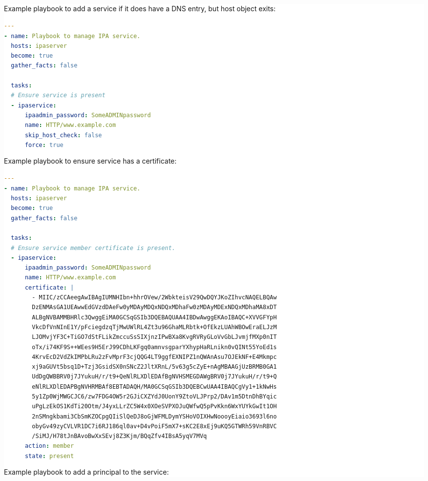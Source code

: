 Example playbook to add a service if it does have a DNS entry, but host object exits:

```yaml
---
- name: Playbook to manage IPA service.
  hosts: ipaserver
  become: true
  gather_facts: false

  tasks:
  # Ensure service is present
  - ipaservice:
      ipaadmin_password: SomeADMINpassword
      name: HTTP/www.example.com
      skip_host_check: false
      force: true
```

Example playbook to ensure service has a certificate:

```yaml
---
- name: Playbook to manage IPA service.
  hosts: ipaserver
  become: true
  gather_facts: false

  tasks:
  # Ensure service member certificate is present.
  - ipaservice:
      ipaadmin_password: SomeADMINpassword
      name: HTTP/www.example.com
      certificate: |
        - MIIC/zCCAeegAwIBAgIUMNHIbn+hhrOVew/2WbkteisV29QwDQYJKoZIhvcNAQELBQAw
        DzENMAsGA1UEAwwEdGVzdDAeFw0yMDAyMDQxNDQxMDhaFw0zMDAyMDExNDQxMDhaMA8xDT
        ALBgNVBAMMBHRlc3QwggEiMA0GCSqGSIb3DQEBAQUAA4IBDwAwggEKAoIBAQC+XVVGFYpH
        VkcDfVnNInE1Y/pFciegdzqTjMwUWlRL4Zt3u96GhaMLRbtk+OfEkzLUAhWBOwEraELJzM
        LJOMvjYF3C+TiGO7dStFLikZmccuSsSIXjnzIPwBXa8KvgRVRyGLoVvGbLJvmjfMXp0nIT
        oTx/i74KF9S++WEes9H5ErJ99CDhLKFgq0amnvsgparYXhypHaRLnikn0vQINt55YoEd1s
        4KrvEcD2VdZkIMPbLRu2zFvMprF3cjQQG4LT9ggfEXNIPZ1nQWAnAsu7OJEkNF+E4Mkmpc
        xj9aGUVt5bsq1D+Tzj3GsidSX0nSNcZ2JltXRnL/5v63g5cZyE+nAgMBAAGjUzBRMB0GA1
        UdDgQWBBRV0j7JYukuH/r/t9+QeNlRLXDlEDAfBgNVHSMEGDAWgBRV0j7JYukuH/r/t9+Q
        eNlRLXDlEDAPBgNVHRMBAf8EBTADAQH/MA0GCSqGSIb3DQEBCwUAA4IBAQCgVy1+1kNwHs
        5y1Zp0WjMWGCJC6/zw7FDG4OW5r2GJiCXZYdJ0UonY9ZtoVLJPrp2/DAv1m5DtnDhBYqic
        uPgLzEkOS1KdTi20Otm/J4yxLLrZC5W4x0XOeSVPXOJuQWfwQ5pPvKkn6WxYUYkGwIt1OH
        2nSMngkbami3CbSmKZOCpgQIiSlQeDJ8oGjWFMLDymYSHoVOIXHwNoooyEiaio3693l6no
        obyGv49zyCVLVR1DC7i6RJ186ql0av+D4vPoiF5mX7+sKC2E8xEj9uKQ5GTWRh59VnRBVC
        /SiMJ/H78tJnBAvoBwXxSEvj8Z3Kjm/BQqZfv4IBsA5yqV7MVq
      action: member
      state: present
```

Example playbook to add a principal to the service:
